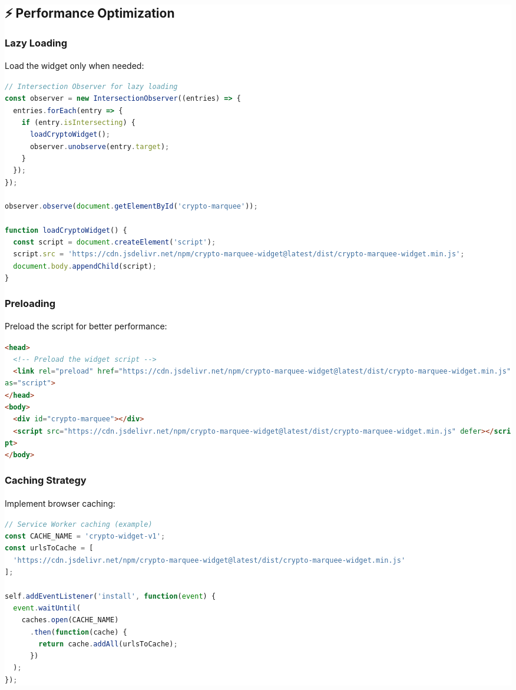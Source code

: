 ## ⚡ Performance Optimization

### Lazy Loading

Load the widget only when needed:

```javascript
// Intersection Observer for lazy loading
const observer = new IntersectionObserver((entries) => {
  entries.forEach(entry => {
    if (entry.isIntersecting) {
      loadCryptoWidget();
      observer.unobserve(entry.target);
    }
  });
});

observer.observe(document.getElementById('crypto-marquee'));

function loadCryptoWidget() {
  const script = document.createElement('script');
  script.src = 'https://cdn.jsdelivr.net/npm/crypto-marquee-widget@latest/dist/crypto-marquee-widget.min.js';
  document.body.appendChild(script);
}
```

### Preloading

Preload the script for better performance:

```html
<head>
  <!-- Preload the widget script -->
  <link rel="preload" href="https://cdn.jsdelivr.net/npm/crypto-marquee-widget@latest/dist/crypto-marquee-widget.min.js" as="script">
</head>
<body>
  <div id="crypto-marquee"></div>
  <script src="https://cdn.jsdelivr.net/npm/crypto-marquee-widget@latest/dist/crypto-marquee-widget.min.js" defer></script>
</body>
```

### Caching Strategy

Implement browser caching:

```javascript
// Service Worker caching (example)
const CACHE_NAME = 'crypto-widget-v1';
const urlsToCache = [
  'https://cdn.jsdelivr.net/npm/crypto-marquee-widget@latest/dist/crypto-marquee-widget.min.js'
];

self.addEventListener('install', function(event) {
  event.waitUntil(
    caches.open(CACHE_NAME)
      .then(function(cache) {
        return cache.addAll(urlsToCache);
      })
  );
});
```
